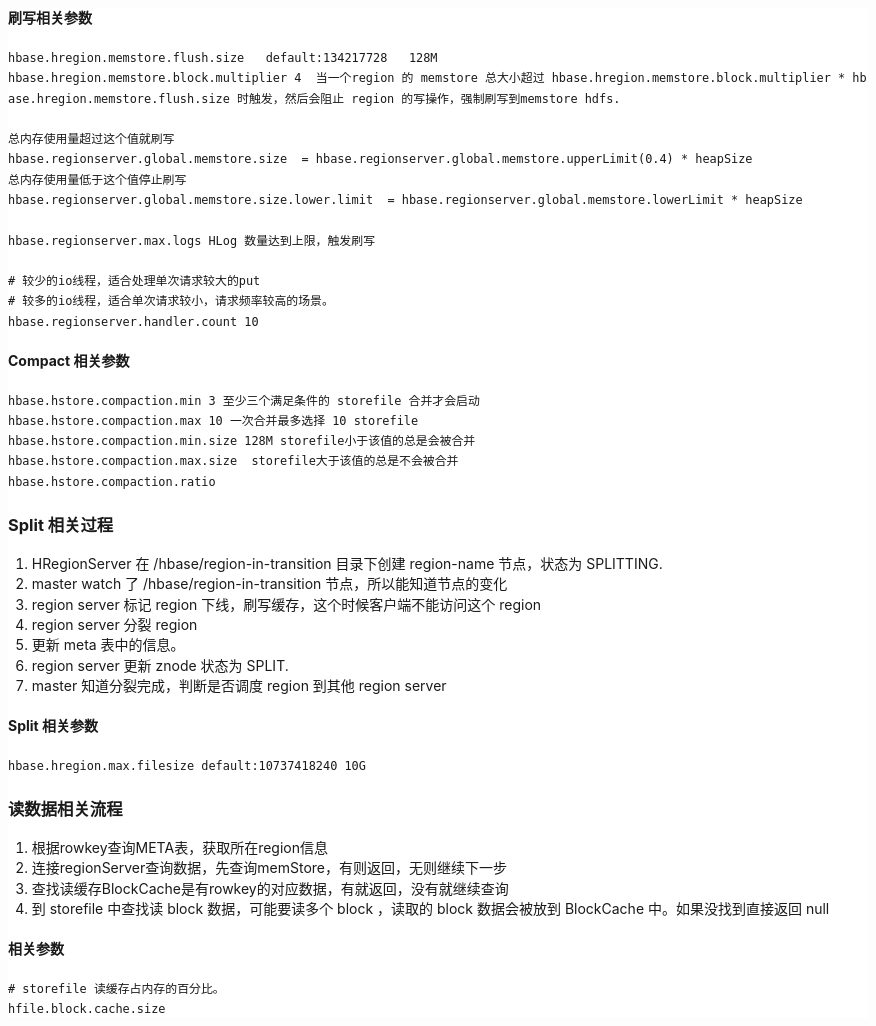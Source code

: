 #### 刷写相关参数

    hbase.hregion.memstore.flush.size   default:134217728   128M
    hbase.hregion.memstore.block.multiplier 4  当一个region 的 memstore 总大小超过 hbase.hregion.memstore.block.multiplier * hbase.hregion.memstore.flush.size 时触发，然后会阻止 region 的写操作，强制刷写到memstore hdfs.
    
    总内存使用量超过这个值就刷写
    hbase.regionserver.global.memstore.size  = hbase.regionserver.global.memstore.upperLimit(0.4) * heapSize
    总内存使用量低于这个值停止刷写
    hbase.regionserver.global.memstore.size.lower.limit  = hbase.regionserver.global.memstore.lowerLimit * heapSize

    hbase.regionserver.max.logs HLog 数量达到上限，触发刷写
    
    # 较少的io线程，适合处理单次请求较大的put
    # 较多的io线程，适合单次请求较小，请求频率较高的场景。
    hbase.regionserver.handler.count 10
    
#### Compact 相关参数

    hbase.hstore.compaction.min 3 至少三个满足条件的 storefile 合并才会启动
    hbase.hstore.compaction.max 10 一次合并最多选择 10 storefile
    hbase.hstore.compaction.min.size 128M storefile小于该值的总是会被合并
    hbase.hstore.compaction.max.size  storefile大于该值的总是不会被合并
    hbase.hstore.compaction.ratio 

### Split 相关过程
1. HRegionServer 在 /hbase/region-in-transition 目录下创建 region-name 节点，状态为 SPLITTING.
2. master watch 了 /hbase/region-in-transition 节点，所以能知道节点的变化
3. region server 标记 region 下线，刷写缓存，这个时候客户端不能访问这个 region
4. region server 分裂 region 
5. 更新 meta 表中的信息。
6. region server 更新 znode 状态为 SPLIT.
7. master 知道分裂完成，判断是否调度 region 到其他 region server
    
#### Split 相关参数

    hbase.hregion.max.filesize default:10737418240 10G
    
### 读数据相关流程
1. 根据rowkey查询META表，获取所在region信息
2. 连接regionServer查询数据，先查询memStore，有则返回，无则继续下一步
3. 查找读缓存BlockCache是有rowkey的对应数据，有就返回，没有就继续查询
4. 到 storefile 中查找读 block 数据，可能要读多个 block ，读取的 block 数据会被放到 BlockCache 中。如果没找到直接返回 null

#### 相关参数
    
    # storefile 读缓存占内存的百分比。
    hfile.block.cache.size  
